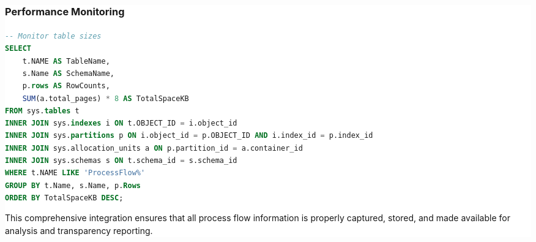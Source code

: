 ### **Performance Monitoring**
```sql
-- Monitor table sizes
SELECT 
    t.NAME AS TableName,
    s.Name AS SchemaName,
    p.rows AS RowCounts,
    SUM(a.total_pages) * 8 AS TotalSpaceKB
FROM sys.tables t
INNER JOIN sys.indexes i ON t.OBJECT_ID = i.object_id
INNER JOIN sys.partitions p ON i.object_id = p.OBJECT_ID AND i.index_id = p.index_id
INNER JOIN sys.allocation_units a ON p.partition_id = a.container_id
INNER JOIN sys.schemas s ON t.schema_id = s.schema_id
WHERE t.NAME LIKE 'ProcessFlow%'
GROUP BY t.Name, s.Name, p.Rows
ORDER BY TotalSpaceKB DESC;
```

This comprehensive integration ensures that all process flow information is properly captured, stored, and made available for analysis and transparency reporting.
